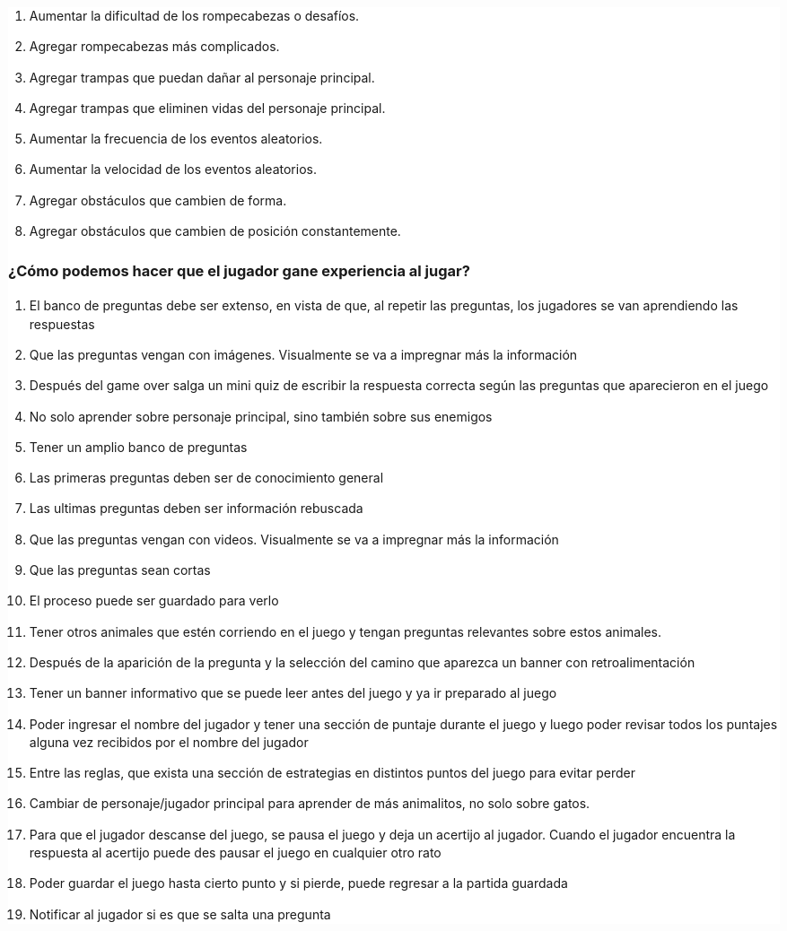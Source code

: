1. Aumentar la dificultad de los rompecabezas o desafíos. 

1. Agregar rompecabezas más complicados. 

1. Agregar trampas que puedan dañar al personaje principal. 

1. Agregar trampas que eliminen vidas del personaje principal. 

1. Aumentar la frecuencia de los eventos aleatorios. 

1. Aumentar la velocidad de los eventos aleatorios. 

1. Agregar obstáculos que cambien de forma. 

1. Agregar obstáculos que cambien de posición constantemente. 

### ¿Cómo podemos hacer que el jugador gane experiencia al jugar?

1. El banco de preguntas debe ser extenso, en vista de que, al repetir las preguntas, los jugadores se van aprendiendo las respuestas 

1. Que las preguntas vengan con imágenes. Visualmente se va a impregnar más la información 

1. Después del game over salga un mini quiz de escribir la respuesta correcta según las preguntas que aparecieron en el juego 

1. No solo aprender sobre personaje principal, sino también sobre sus enemigos 

1. Tener un amplio banco de preguntas 

1. Las primeras preguntas deben ser de conocimiento general  

1. Las ultimas preguntas deben ser información rebuscada 

1. Que las preguntas vengan con videos. Visualmente se va a impregnar más la información 

1. Que las preguntas sean cortas 

1. El proceso puede ser guardado para verlo  

1. Tener otros animales que estén corriendo en el juego y tengan preguntas relevantes sobre estos animales. 

1. Después de la aparición de la pregunta y la selección del camino que aparezca un banner con retroalimentación 

1. Tener un banner informativo que se puede leer antes del juego y ya ir preparado al juego 

1. Poder ingresar el nombre del jugador y tener una sección de puntaje durante el juego y luego poder revisar todos los puntajes alguna vez recibidos por el nombre del jugador 

1. Entre las reglas, que exista una sección de estrategias en distintos puntos del juego para evitar perder 

1. Cambiar de personaje/jugador principal para aprender de más animalitos, no solo sobre gatos. 

1. Para que el jugador descanse del juego, se pausa el juego y deja un acertijo al jugador. Cuando el jugador encuentra la respuesta al acertijo puede des pausar el juego en cualquier otro rato 

1. Poder guardar el juego hasta cierto punto y si pierde, puede regresar a la partida guardada 

1. Notificar al jugador si es que se salta una pregunta 
